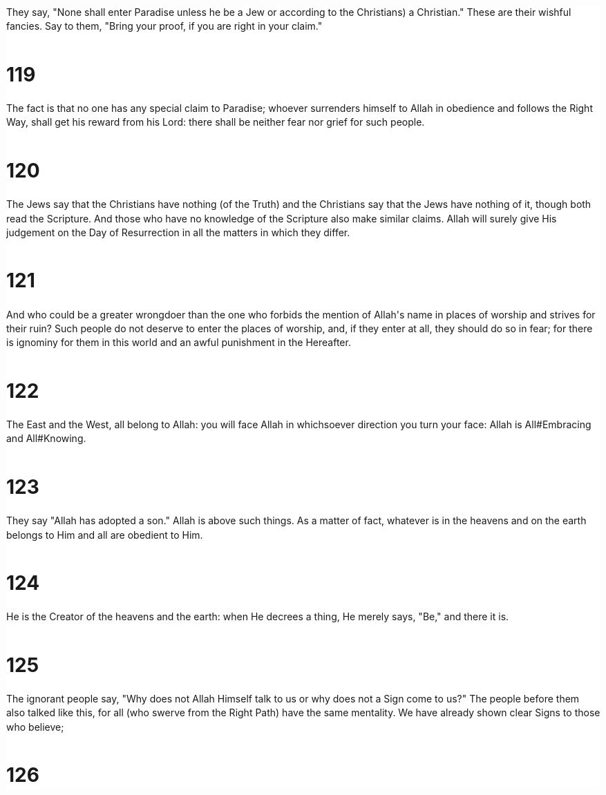 They say, "None shall enter Paradise unless he be a Jew or according to the Christians) a Christian." These are their wishful fancies. Say to them, "Bring your proof, if you are right in your claim."

# 119

The fact is that no one has any special claim to Paradise; whoever surrenders himself to Allah in obedience and follows the Right Way, shall get his reward from his Lord: there shall be neither fear nor grief for such people.

# 120

The Jews say that the Christians have nothing (of the Truth) and the Christians say that the Jews have nothing of it, though both read the Scripture. And those who have no knowledge of the Scripture also make similar claims. Allah will surely give His judgement on the Day of Resurrection in all the matters in which they differ.

# 121

And who could be a greater wrongdoer than the one who forbids the mention of Allah's name in places of worship and strives for their ruin? Such people do not deserve to enter the places of worship, and, if they enter at all, they should do so in fear; for there is ignominy for them in this world and an awful punishment in the Hereafter.

# 122

The East and the West, all belong to Allah: you will face Allah in whichsoever direction you turn your face: Allah is All#Embracing and All#Knowing.

# 123

They say "Allah has adopted a son." Allah is above such things. As a matter of fact, whatever is in the heavens and on the earth belongs to Him and all are obedient to Him.

# 124

He is the Creator of the heavens and the earth: when He decrees a thing, He merely says, "Be," and there it is.

# 125

The ignorant people say, "Why does not Allah Himself talk to us or why does not a Sign come to us?" The people before them also talked like this, for all (who swerve from the Right Path) have the same mentality. We have already shown clear Signs to those who believe;

# 126

